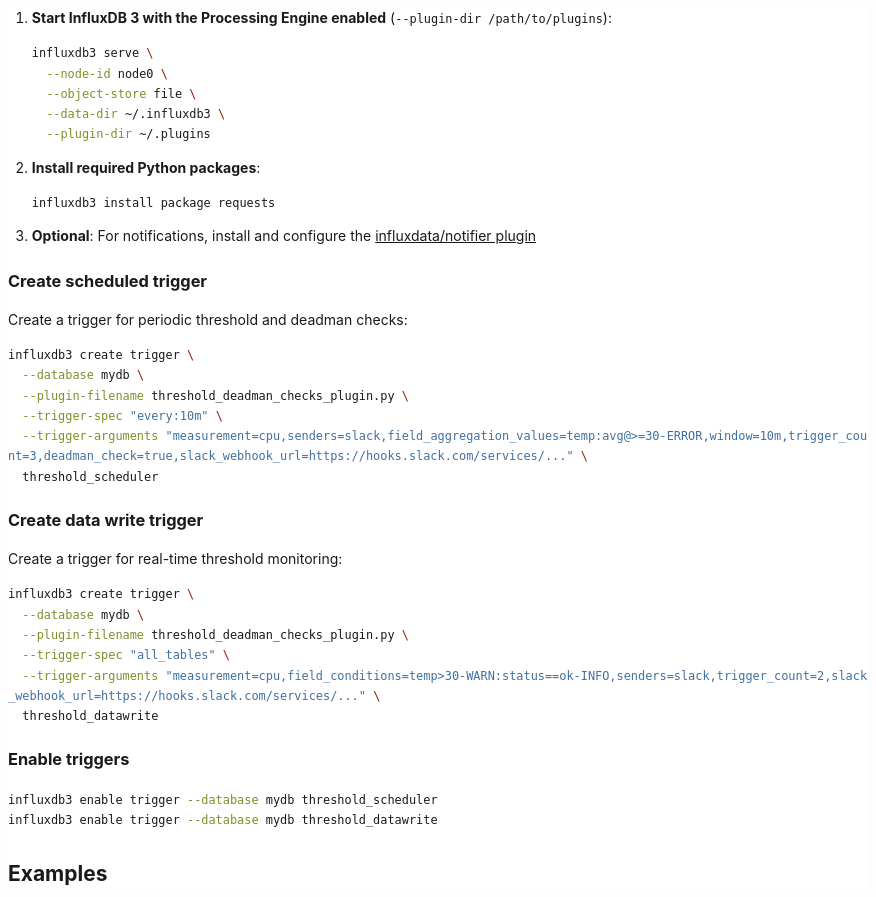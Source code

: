 1. **Start InfluxDB 3 with the Processing Engine enabled** (`--plugin-dir /path/to/plugins`):

   ```bash
   influxdb3 serve \
     --node-id node0 \
     --object-store file \
     --data-dir ~/.influxdb3 \
     --plugin-dir ~/.plugins
   ```

2. **Install required Python packages**:

   ```bash
   influxdb3 install package requests
   ```

3. **Optional**: For notifications, install and configure the [influxdata/notifier plugin](../notifier/README.md)

### Create scheduled trigger

Create a trigger for periodic threshold and deadman checks:

```bash
influxdb3 create trigger \
  --database mydb \
  --plugin-filename threshold_deadman_checks_plugin.py \
  --trigger-spec "every:10m" \
  --trigger-arguments "measurement=cpu,senders=slack,field_aggregation_values=temp:avg@>=30-ERROR,window=10m,trigger_count=3,deadman_check=true,slack_webhook_url=https://hooks.slack.com/services/..." \
  threshold_scheduler
```

### Create data write trigger

Create a trigger for real-time threshold monitoring:

```bash
influxdb3 create trigger \
  --database mydb \
  --plugin-filename threshold_deadman_checks_plugin.py \
  --trigger-spec "all_tables" \
  --trigger-arguments "measurement=cpu,field_conditions=temp>30-WARN:status==ok-INFO,senders=slack,trigger_count=2,slack_webhook_url=https://hooks.slack.com/services/..." \
  threshold_datawrite
```

### Enable triggers

```bash
influxdb3 enable trigger --database mydb threshold_scheduler
influxdb3 enable trigger --database mydb threshold_datawrite
```

## Examples
